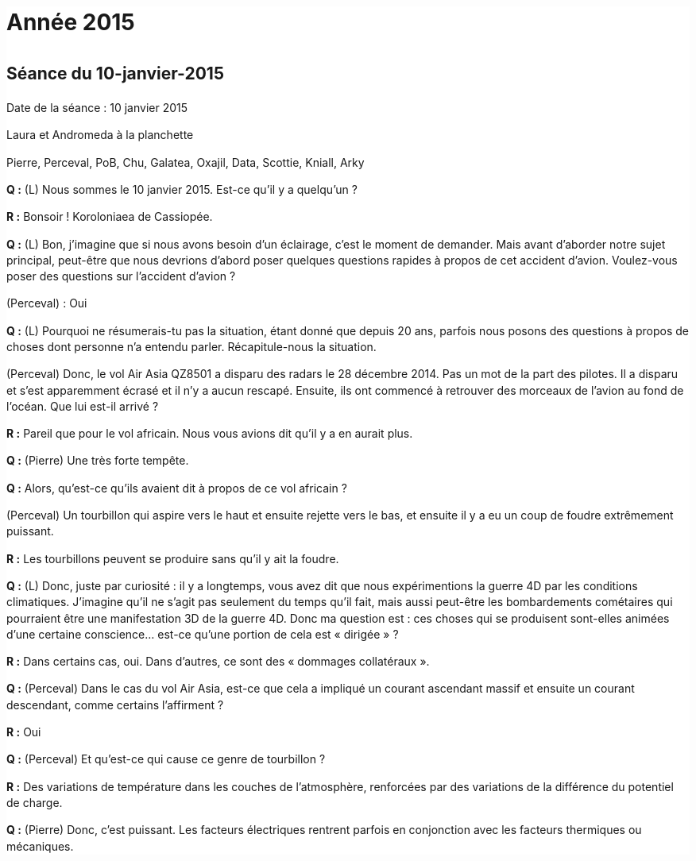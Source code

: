 # **Année** **2015**
## Séance du 10-janvier-2015
Date de la séance : 10 janvier 2015

Laura et Andromeda à la planchette

Pierre, Perceval, PoB, Chu, Galatea, Oxajil, Data, Scottie, Kniall, Arky

**Q :** (L) Nous sommes le 10 janvier 2015. Est-ce qu’il y a quelqu’un ?

**R :** Bonsoir ! Koroloniaea de Cassiopée.

**Q :** (L) Bon, j’imagine que si nous avons besoin d’un éclairage, c’est le moment de demander. Mais avant d’aborder notre sujet principal, peut-être que nous devrions d’abord poser quelques questions rapides à propos de cet accident d’avion. Voulez-vous poser des questions sur l’accident d’avion ?

(Perceval) : Oui

**Q :** (L) Pourquoi ne résumerais-tu pas la situation, étant donné que depuis 20 ans, parfois nous posons des questions à propos de choses dont personne n’a entendu parler. Récapitule-nous la situation.

(Perceval)  Donc, le vol Air Asia QZ8501 a disparu des radars le 28 décembre 2014. Pas un mot de la part des pilotes. Il a disparu et s’est apparemment écrasé et il n’y a aucun rescapé. Ensuite, ils ont commencé à retrouver des morceaux de l’avion au fond de l’océan. Que lui est-il arrivé ?

**R :** Pareil que pour le vol africain. Nous vous avions dit qu’il y a en aurait plus.

**Q :** (Pierre) Une très forte tempête.

**Q :** Alors, qu’est-ce qu’ils avaient dit à propos de ce vol africain ?

(Perceval) Un tourbillon qui aspire vers le haut et ensuite rejette vers le bas, et ensuite il y a eu un coup de foudre extrêmement puissant.

**R :** Les tourbillons peuvent se produire sans qu’il y ait la foudre.

**Q :** (L) Donc, juste par curiosité : il y a longtemps, vous avez dit que nous expérimentions la guerre 4D par les conditions climatiques. J’imagine qu’il ne s’agit pas seulement du temps qu’il fait, mais aussi peut-être les bombardements cométaires qui pourraient être une manifestation 3D de la guerre 4D. Donc ma question est : ces choses qui se produisent sont-elles animées d’une certaine conscience… est-ce qu’une portion de cela est « dirigée » ? 

**R :** Dans certains cas, oui. Dans d’autres, ce sont des « dommages collatéraux ».

**Q :** (Perceval) Dans le cas du vol Air Asia, est-ce que cela a impliqué un courant ascendant massif et ensuite un courant descendant, comme certains l’affirment ?

**R :** Oui

**Q :** (Perceval) Et qu’est-ce qui cause ce genre de tourbillon ?

**R :** Des variations de température dans les couches de l’atmosphère, renforcées par des variations de la différence du potentiel de charge.

**Q :** (Pierre) Donc, c’est puissant. Les facteurs électriques rentrent parfois en conjonction avec les facteurs thermiques ou mécaniques.
